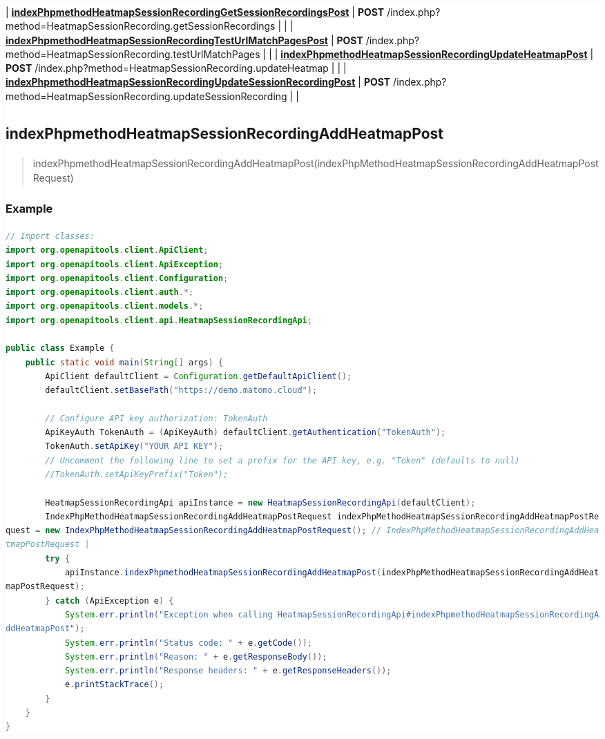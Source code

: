 | [**indexPhpmethodHeatmapSessionRecordingGetSessionRecordingsPost**](HeatmapSessionRecordingApi.md#indexPhpmethodHeatmapSessionRecordingGetSessionRecordingsPost) | **POST** /index.php?method&#x3D;HeatmapSessionRecording.getSessionRecordings |  |
| [**indexPhpmethodHeatmapSessionRecordingTestUrlMatchPagesPost**](HeatmapSessionRecordingApi.md#indexPhpmethodHeatmapSessionRecordingTestUrlMatchPagesPost) | **POST** /index.php?method&#x3D;HeatmapSessionRecording.testUrlMatchPages |  |
| [**indexPhpmethodHeatmapSessionRecordingUpdateHeatmapPost**](HeatmapSessionRecordingApi.md#indexPhpmethodHeatmapSessionRecordingUpdateHeatmapPost) | **POST** /index.php?method&#x3D;HeatmapSessionRecording.updateHeatmap |  |
| [**indexPhpmethodHeatmapSessionRecordingUpdateSessionRecordingPost**](HeatmapSessionRecordingApi.md#indexPhpmethodHeatmapSessionRecordingUpdateSessionRecordingPost) | **POST** /index.php?method&#x3D;HeatmapSessionRecording.updateSessionRecording |  |



## indexPhpmethodHeatmapSessionRecordingAddHeatmapPost

> indexPhpmethodHeatmapSessionRecordingAddHeatmapPost(indexPhpMethodHeatmapSessionRecordingAddHeatmapPostRequest)



### Example

```java
// Import classes:
import org.openapitools.client.ApiClient;
import org.openapitools.client.ApiException;
import org.openapitools.client.Configuration;
import org.openapitools.client.auth.*;
import org.openapitools.client.models.*;
import org.openapitools.client.api.HeatmapSessionRecordingApi;

public class Example {
    public static void main(String[] args) {
        ApiClient defaultClient = Configuration.getDefaultApiClient();
        defaultClient.setBasePath("https://demo.matomo.cloud");
        
        // Configure API key authorization: TokenAuth
        ApiKeyAuth TokenAuth = (ApiKeyAuth) defaultClient.getAuthentication("TokenAuth");
        TokenAuth.setApiKey("YOUR API KEY");
        // Uncomment the following line to set a prefix for the API key, e.g. "Token" (defaults to null)
        //TokenAuth.setApiKeyPrefix("Token");

        HeatmapSessionRecordingApi apiInstance = new HeatmapSessionRecordingApi(defaultClient);
        IndexPhpMethodHeatmapSessionRecordingAddHeatmapPostRequest indexPhpMethodHeatmapSessionRecordingAddHeatmapPostRequest = new IndexPhpMethodHeatmapSessionRecordingAddHeatmapPostRequest(); // IndexPhpMethodHeatmapSessionRecordingAddHeatmapPostRequest | 
        try {
            apiInstance.indexPhpmethodHeatmapSessionRecordingAddHeatmapPost(indexPhpMethodHeatmapSessionRecordingAddHeatmapPostRequest);
        } catch (ApiException e) {
            System.err.println("Exception when calling HeatmapSessionRecordingApi#indexPhpmethodHeatmapSessionRecordingAddHeatmapPost");
            System.err.println("Status code: " + e.getCode());
            System.err.println("Reason: " + e.getResponseBody());
            System.err.println("Response headers: " + e.getResponseHeaders());
            e.printStackTrace();
        }
    }
}
```
